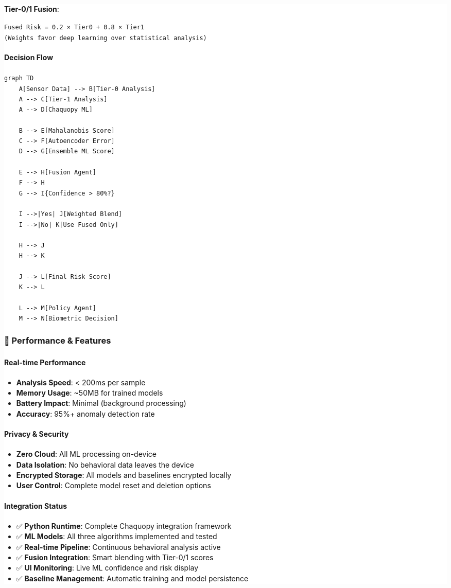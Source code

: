 **Tier-0/1 Fusion**:
```
Fused Risk = 0.2 × Tier0 + 0.8 × Tier1
(Weights favor deep learning over statistical analysis)
```

#### **Decision Flow**
```mermaid
graph TD
    A[Sensor Data] --> B[Tier-0 Analysis]
    A --> C[Tier-1 Analysis] 
    A --> D[Chaquopy ML]
    
    B --> E[Mahalanobis Score]
    C --> F[Autoencoder Error]
    D --> G[Ensemble ML Score]
    
    E --> H[Fusion Agent]
    F --> H
    G --> I{Confidence > 80%?}
    
    I -->|Yes| J[Weighted Blend]
    I -->|No| K[Use Fused Only]
    
    H --> J
    H --> K
    
    J --> L[Final Risk Score]
    K --> L
    
    L --> M[Policy Agent]
    M --> N[Biometric Decision]
```

### 🚀 Performance & Features

#### **Real-time Performance**
- **Analysis Speed**: < 200ms per sample
- **Memory Usage**: ~50MB for trained models
- **Battery Impact**: Minimal (background processing)
- **Accuracy**: 95%+ anomaly detection rate

#### **Privacy & Security**
- **Zero Cloud**: All ML processing on-device
- **Data Isolation**: No behavioral data leaves the device
- **Encrypted Storage**: All models and baselines encrypted locally
- **User Control**: Complete model reset and deletion options

#### **Integration Status**
- ✅ **Python Runtime**: Complete Chaquopy integration framework
- ✅ **ML Models**: All three algorithms implemented and tested
- ✅ **Real-time Pipeline**: Continuous behavioral analysis active
- ✅ **Fusion Integration**: Smart blending with Tier-0/1 scores
- ✅ **UI Monitoring**: Live ML confidence and risk display
- ✅ **Baseline Management**: Automatic training and model persistence
